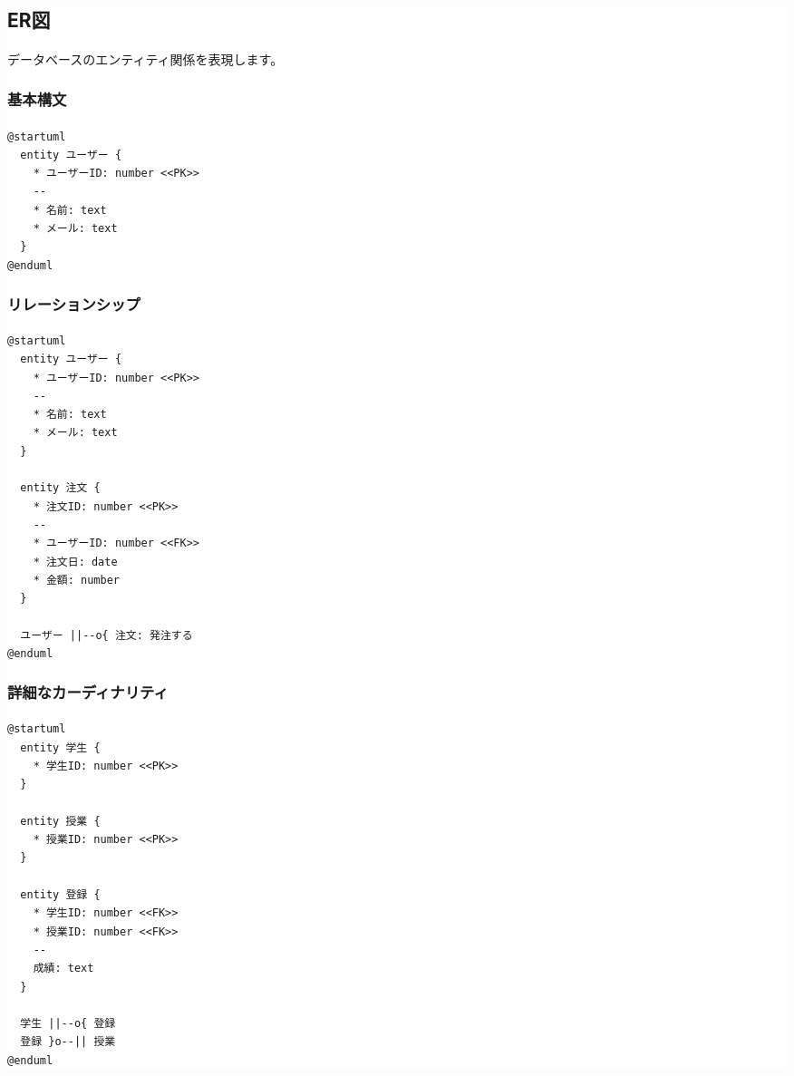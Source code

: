 ## ER図

データベースのエンティティ関係を表現します。

### 基本構文

```
@startuml
  entity ユーザー {
    * ユーザーID: number <<PK>>
    --
    * 名前: text
    * メール: text
  }
@enduml
```

### リレーションシップ

```
@startuml
  entity ユーザー {
    * ユーザーID: number <<PK>>
    --
    * 名前: text
    * メール: text
  }
  
  entity 注文 {
    * 注文ID: number <<PK>>
    --
    * ユーザーID: number <<FK>>
    * 注文日: date
    * 金額: number
  }
  
  ユーザー ||--o{ 注文: 発注する
@enduml
```

### 詳細なカーディナリティ

```
@startuml
  entity 学生 {
    * 学生ID: number <<PK>>
  }
  
  entity 授業 {
    * 授業ID: number <<PK>>
  }
  
  entity 登録 {
    * 学生ID: number <<FK>>
    * 授業ID: number <<FK>>
    --
    成績: text
  }
  
  学生 ||--o{ 登録
  登録 }o--|| 授業
@enduml
```
